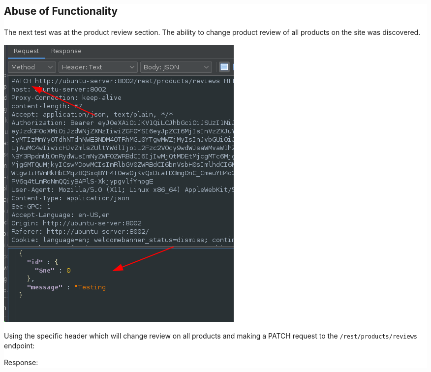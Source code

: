 ## Abuse of Functionality

The next test was at the product review section. The ability to change product review of all products on the site was discovered. 

![](attachments/20240127192851.png)

Using the specific header which will change review on all products and making a PATCH request to the `/rest/products/reviews` endpoint:

Response:
